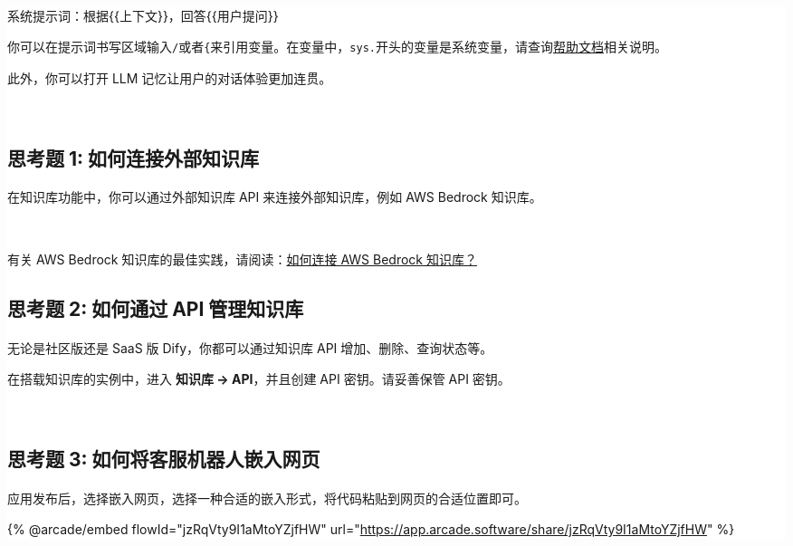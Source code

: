 系统提示词：根据\{{上下文\}}，回答\{{用户提问\}}

你可以在提示词书写区域输入`/`或者`{`来引用变量。在变量中，`sys.`开头的变量是系统变量，请查询[帮助文档](../../guides/workflow/variables.md#xi-tong-bian-liang)相关说明。

此外，你可以打开 LLM 记忆让用户的对话体验更加连贯。

<figure><img src="https://assets-docs.dify.ai/img/zh_CN/intermediate/334281e518d0d099490988d1cbfc1c0c.webp" alt="" width="375"><figcaption></figcaption></figure>

## 思考题 1: 如何连接外部知识库

在知识库功能中，你可以通过外部知识库 API 来连接外部知识库，例如 AWS Bedrock 知识库。

<figure><img src="https://assets-docs.dify.ai/img/zh_CN/intermediate/20fb4e3d49f047c986256862304cf291.webp" alt="" width="352"><figcaption></figcaption></figure>

有关 AWS Bedrock 知识库的最佳实践，请阅读：[如何连接 AWS Bedrock 知识库？](../../learn-more/use-cases/how-to-connect-aws-bedrock.md)

## 思考题 2: 如何通过 API 管理知识库

无论是社区版还是 SaaS 版 Dify，你都可以通过知识库 API 增加、删除、查询状态等。

在搭载知识库的实例中，进入 **知识库 -> API**，并且创建 API 密钥。请妥善保管 API 密钥。

<figure><img src="https://assets-docs.dify.ai/img/zh_CN/intermediate/70058c70854a3efb1e19401774334f54.webp" alt=""><figcaption></figcaption></figure>

## 思考题 3: 如何将客服机器人嵌入网页

应用发布后，选择嵌入网页，选择一种合适的嵌入形式，将代码粘贴到网页的合适位置即可。

{% @arcade/embed flowId="jzRqVty9I1aMtoYZjfHW" url="https://app.arcade.software/share/jzRqVty9I1aMtoYZjfHW" %}

